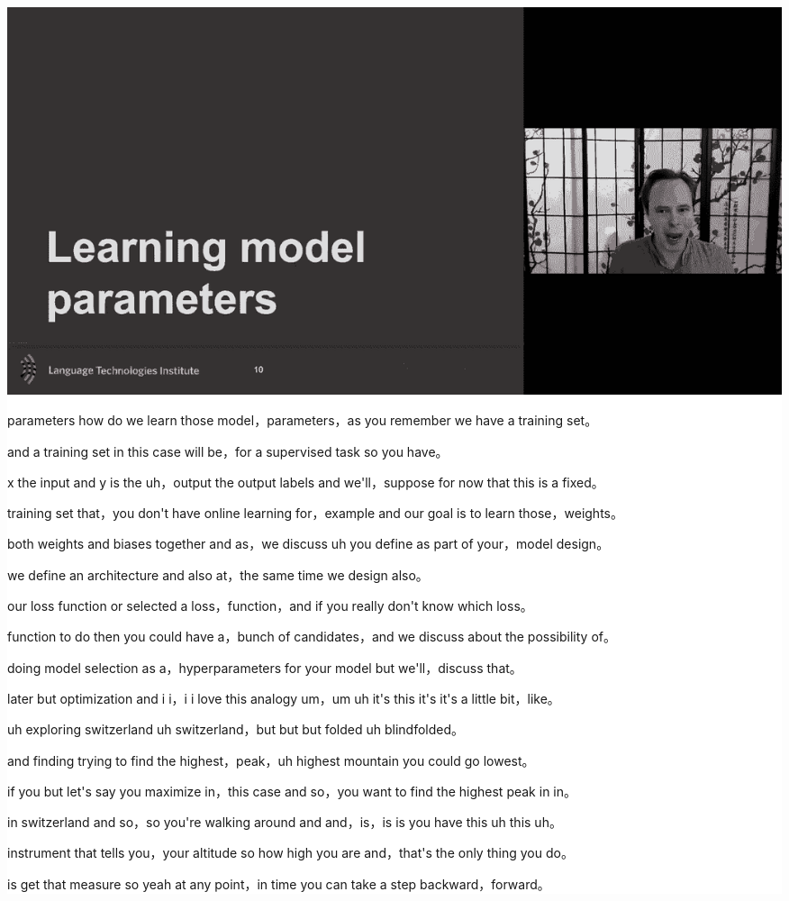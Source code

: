![](img/62c69f146d17ba74ccd0655f335e6006_5.png)

parameters how do we learn those model，parameters，as you remember we have a training set。

and a training set in this case will be，for a supervised task so you have。

x the input and y is the uh，output the output labels and we'll，suppose for now that this is a fixed。

training set that，you don't have online learning for，example and our goal is to learn those，weights。

both weights and biases together and as，we discuss uh you define as part of your，model design。

we define an architecture and also at，the same time we design also。

our loss function or selected a loss，function，and if you really don't know which loss。

function to do then you could have a，bunch of candidates，and we discuss about the possibility of。

doing model selection as a，hyperparameters for your model but we'll，discuss that。

later but optimization and i i，i i love this analogy um，um uh it's this it's it's a little bit，like。

uh exploring switzerland uh switzerland，but but but folded uh blindfolded。

and finding trying to find the highest，peak，uh highest mountain you could go lowest。

if you but let's say you maximize in，this case and so，you want to find the highest peak in in。

in switzerland and so，so you're walking around and and，is，is is you have this uh this uh。

instrument that tells you，your altitude so how high you are and，that's the only thing you do。

is get that measure so yeah at any point，in time you can take a step backward，forward。
